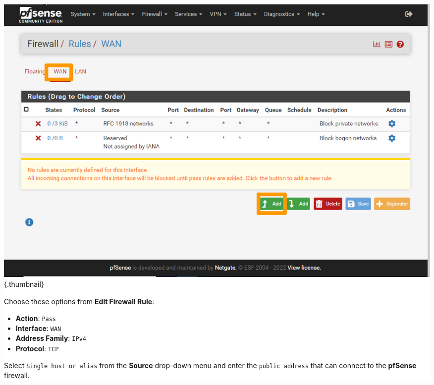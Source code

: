 ![Authorisation admin from public ADDRESS](images/07-authorize-admin-from-publicaddress02.png){.thumbnail}

Choose these options from **Edit Firewall Rule**:

- **Action**: `Pass`
- **Interface**: `WAN`
- **Address Family**: `IPv4`
- **Protocol**: `TCP`

Select `Single host or alias` from the **Source** drop-down menu and enter the `public address` that can connect to the **pfSense** firewall.
